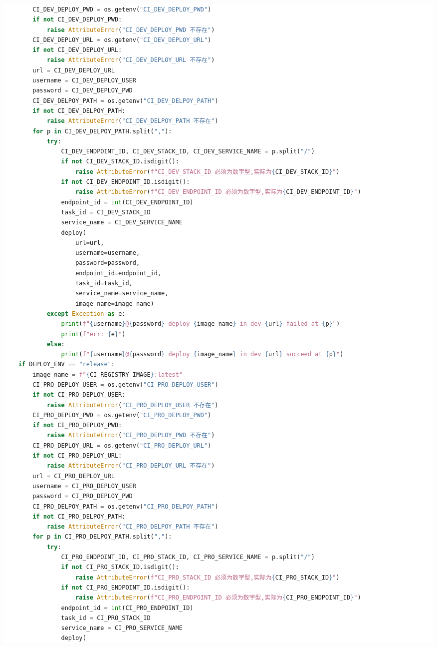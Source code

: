 ```python
        CI_DEV_DEPLOY_PWD = os.getenv("CI_DEV_DEPLOY_PWD")
        if not CI_DEV_DEPLOY_PWD:
            raise AttributeError("CI_DEV_DEPLOY_PWD 不存在")
        CI_DEV_DEPLOY_URL = os.getenv("CI_DEV_DEPLOY_URL")
        if not CI_DEV_DEPLOY_URL:
            raise AttributeError("CI_DEV_DEPLOY_URL 不存在")
        url = CI_DEV_DEPLOY_URL
        username = CI_DEV_DEPLOY_USER
        password = CI_DEV_DEPLOY_PWD
        CI_DEV_DELPOY_PATH = os.getenv("CI_DEV_DELPOY_PATH")
        if not CI_DEV_DELPOY_PATH:
            raise AttributeError("CI_DEV_DELPOY_PATH 不存在")
        for p in CI_DEV_DELPOY_PATH.split(","):
            try:
                CI_DEV_ENDPOINT_ID, CI_DEV_STACK_ID, CI_DEV_SERVICE_NAME = p.split("/")
                if not CI_DEV_STACK_ID.isdigit():
                    raise AttributeError(f"CI_DEV_STACK_ID 必须为数字型,实际为{CI_DEV_STACK_ID}")
                if not CI_DEV_ENDPOINT_ID.isdigit():
                    raise AttributeError(f"CI_DEV_ENDPOINT_ID 必须为数字型,实际为{CI_DEV_ENDPOINT_ID}")
                endpoint_id = int(CI_DEV_ENDPOINT_ID)
                task_id = CI_DEV_STACK_ID
                service_name = CI_DEV_SERVICE_NAME
                deploy(
                    url=url,
                    username=username,
                    password=password,
                    endpoint_id=endpoint_id,
                    task_id=task_id,
                    service_name=service_name,
                    image_name=image_name)
            except Exception as e:
                print(f"{username}@{password} deploy {image_name} in dev {url} failed at {p}")
                print(f"err: {e}")
            else:
                print(f"{username}@{password} deploy {image_name} in dev {url} succeed at {p}")
    if DEPLOY_ENV == "release":
        image_name = f"{CI_REGISTRY_IMAGE}:latest"
        CI_PRO_DEPLOY_USER = os.getenv("CI_PRO_DEPLOY_USER")
        if not CI_PRO_DEPLOY_USER:
            raise AttributeError("CI_PRO_DEPLOY_USER 不存在")
        CI_PRO_DEPLOY_PWD = os.getenv("CI_PRO_DEPLOY_PWD")
        if not CI_PRO_DEPLOY_PWD:
            raise AttributeError("CI_PRO_DEPLOY_PWD 不存在")
        CI_PRO_DEPLOY_URL = os.getenv("CI_PRO_DEPLOY_URL")
        if not CI_PRO_DEPLOY_URL:
            raise AttributeError("CI_PRO_DEPLOY_URL 不存在")
        url = CI_PRO_DEPLOY_URL
        username = CI_PRO_DEPLOY_USER
        password = CI_PRO_DEPLOY_PWD
        CI_PRO_DELPOY_PATH = os.getenv("CI_PRO_DELPOY_PATH")
        if not CI_PRO_DELPOY_PATH:
            raise AttributeError("CI_PRO_DELPOY_PATH 不存在")
        for p in CI_PRO_DELPOY_PATH.split(","):
            try:
                CI_PRO_ENDPOINT_ID, CI_PRO_STACK_ID, CI_PRO_SERVICE_NAME = p.split("/")
                if not CI_PRO_STACK_ID.isdigit():
                    raise AttributeError(f"CI_PRO_STACK_ID 必须为数字型,实际为{CI_PRO_STACK_ID}")
                if not CI_PRO_ENDPOINT_ID.isdigit():
                    raise AttributeError(f"CI_PRO_ENDPOINT_ID 必须为数字型,实际为{CI_PRO_ENDPOINT_ID}")
                endpoint_id = int(CI_PRO_ENDPOINT_ID)
                task_id = CI_PRO_STACK_ID
                service_name = CI_PRO_SERVICE_NAME
                deploy(
```